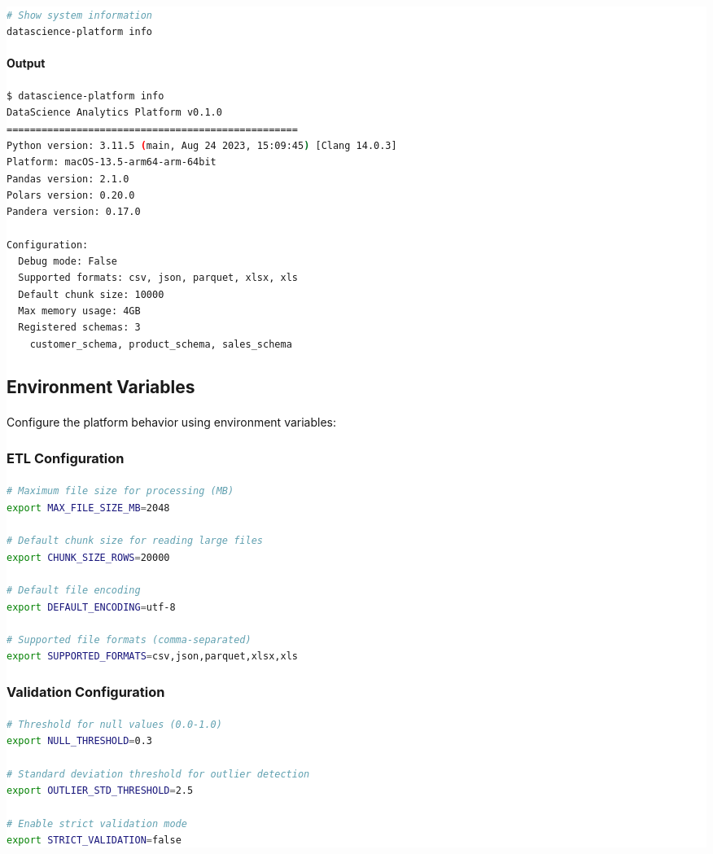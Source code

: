 ```bash
# Show system information
datascience-platform info
```

#### Output

```bash
$ datascience-platform info
DataScience Analytics Platform v0.1.0
==================================================
Python version: 3.11.5 (main, Aug 24 2023, 15:09:45) [Clang 14.0.3]
Platform: macOS-13.5-arm64-arm-64bit
Pandas version: 2.1.0
Polars version: 0.20.0
Pandera version: 0.17.0

Configuration:
  Debug mode: False
  Supported formats: csv, json, parquet, xlsx, xls
  Default chunk size: 10000
  Max memory usage: 4GB
  Registered schemas: 3
    customer_schema, product_schema, sales_schema
```

## Environment Variables

Configure the platform behavior using environment variables:

### ETL Configuration

```bash
# Maximum file size for processing (MB)
export MAX_FILE_SIZE_MB=2048

# Default chunk size for reading large files
export CHUNK_SIZE_ROWS=20000

# Default file encoding
export DEFAULT_ENCODING=utf-8

# Supported file formats (comma-separated)
export SUPPORTED_FORMATS=csv,json,parquet,xlsx,xls
```

### Validation Configuration

```bash
# Threshold for null values (0.0-1.0)
export NULL_THRESHOLD=0.3

# Standard deviation threshold for outlier detection
export OUTLIER_STD_THRESHOLD=2.5

# Enable strict validation mode
export STRICT_VALIDATION=false
```
